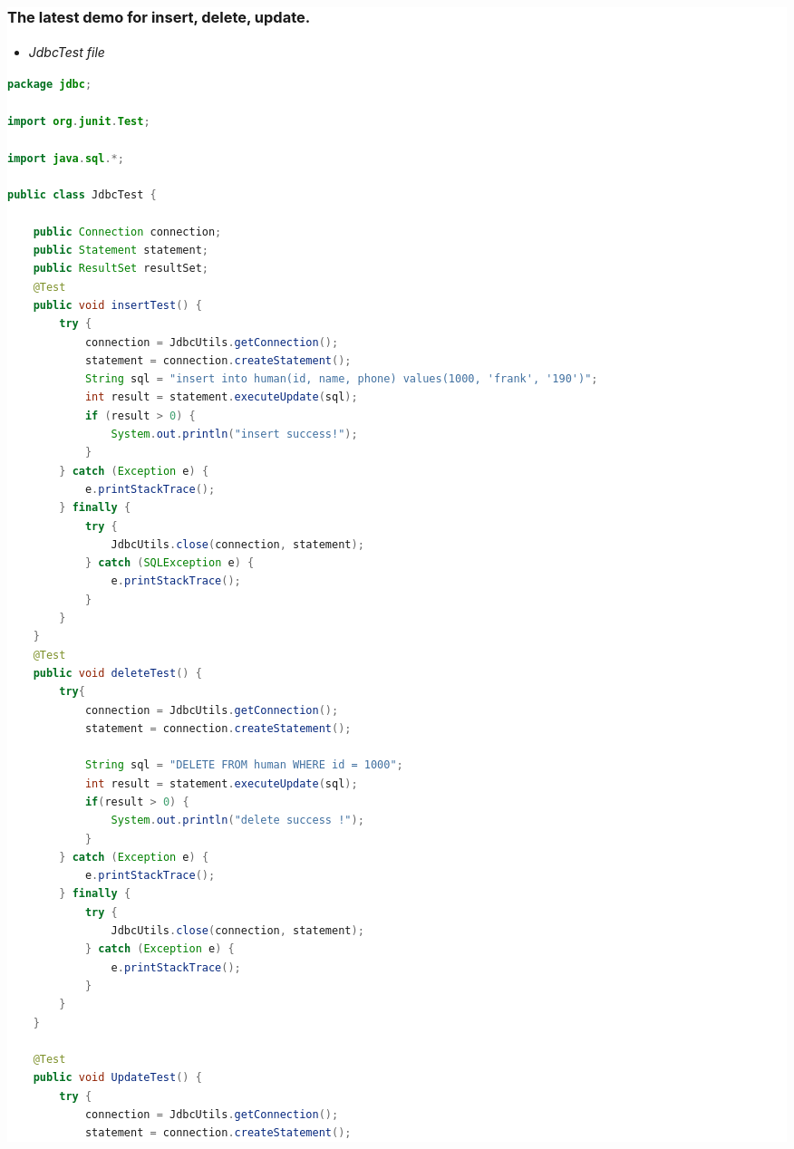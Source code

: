 ### The latest  demo for insert, delete, update.

- *JdbcTest file*

```java
package jdbc;

import org.junit.Test;

import java.sql.*;

public class JdbcTest {

    public Connection connection;
    public Statement statement;
    public ResultSet resultSet;
    @Test
    public void insertTest() {
        try {
            connection = JdbcUtils.getConnection();
            statement = connection.createStatement();
            String sql = "insert into human(id, name, phone) values(1000, 'frank', '190')";
            int result = statement.executeUpdate(sql);
            if (result > 0) {
                System.out.println("insert success!");
            }
        } catch (Exception e) {
            e.printStackTrace();
        } finally {
            try {
                JdbcUtils.close(connection, statement);
            } catch (SQLException e) {
                e.printStackTrace();
            }
        }
    }
    @Test
    public void deleteTest() {
        try{
            connection = JdbcUtils.getConnection();
            statement = connection.createStatement();

            String sql = "DELETE FROM human WHERE id = 1000";
            int result = statement.executeUpdate(sql);
            if(result > 0) {
                System.out.println("delete success !");
            }
        } catch (Exception e) {
            e.printStackTrace();
        } finally {
            try {
                JdbcUtils.close(connection, statement);
            } catch (Exception e) {
                e.printStackTrace();
            }
        }
    }

    @Test
    public void UpdateTest() {
        try {
            connection = JdbcUtils.getConnection();
            statement = connection.createStatement();

```